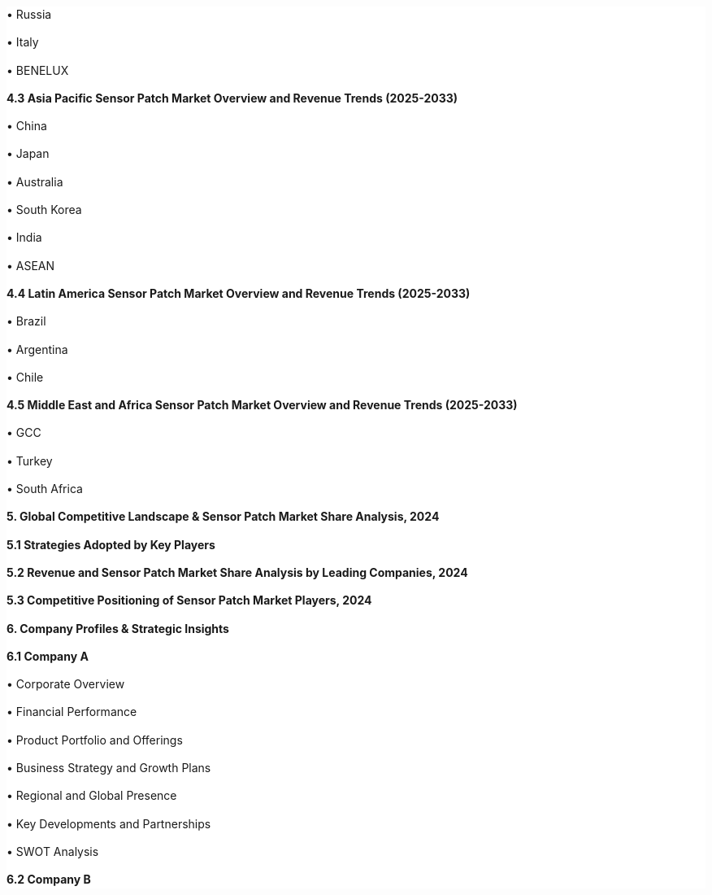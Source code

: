 • Russia

• Italy

• BENELUX

<strong>4.3 Asia Pacific Sensor Patch Market Overview and Revenue Trends (2025-2033)</strong>

• China

• Japan

• Australia

• South Korea

• India

• ASEAN

<strong>4.4 Latin America Sensor Patch Market Overview and Revenue Trends (2025-2033)</strong>

• Brazil

• Argentina

• Chile

<strong>4.5 Middle East and Africa Sensor Patch Market Overview and Revenue Trends (2025-2033)</strong>

• GCC

• Turkey

• South Africa

<strong>5. Global Competitive Landscape & Sensor Patch Market Share Analysis, 2024</strong>

<strong>5.1 Strategies Adopted by Key Players</strong>

<strong>5.2 Revenue and Sensor Patch Market Share Analysis by Leading Companies, 2024</strong>

<strong>5.3 Competitive Positioning of Sensor Patch Market Players, 2024</strong>

<strong>6. Company Profiles & Strategic Insights</strong>

<strong>6.1 Company A</strong>

• Corporate Overview

• Financial Performance

• Product Portfolio and Offerings

• Business Strategy and Growth Plans

• Regional and Global Presence

• Key Developments and Partnerships

• SWOT Analysis

<strong>6.2 Company B</strong>
